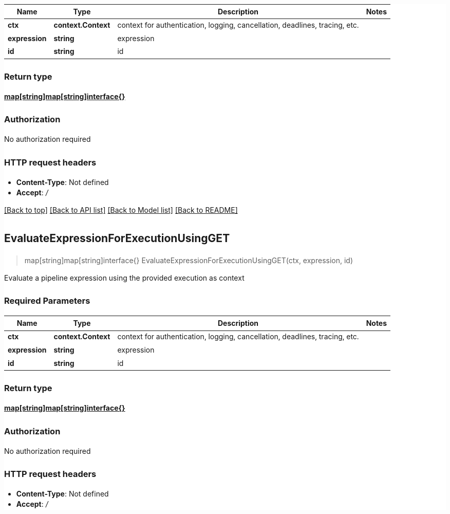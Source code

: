Name | Type | Description  | Notes
------------- | ------------- | ------------- | -------------
**ctx** | **context.Context** | context for authentication, logging, cancellation, deadlines, tracing, etc.
**expression** | **string**| expression | 
**id** | **string**| id | 

### Return type

[**map[string]map[string]interface{}**](map[string]interface{}.md)

### Authorization

No authorization required

### HTTP request headers

- **Content-Type**: Not defined
- **Accept**: */*

[[Back to top]](#) [[Back to API list]](../README.md#documentation-for-api-endpoints)
[[Back to Model list]](../README.md#documentation-for-models)
[[Back to README]](../README.md)


## EvaluateExpressionForExecutionUsingGET

> map[string]map[string]interface{} EvaluateExpressionForExecutionUsingGET(ctx, expression, id)

Evaluate a pipeline expression using the provided execution as context

### Required Parameters


Name | Type | Description  | Notes
------------- | ------------- | ------------- | -------------
**ctx** | **context.Context** | context for authentication, logging, cancellation, deadlines, tracing, etc.
**expression** | **string**| expression | 
**id** | **string**| id | 

### Return type

[**map[string]map[string]interface{}**](map[string]interface{}.md)

### Authorization

No authorization required

### HTTP request headers

- **Content-Type**: Not defined
- **Accept**: */*
